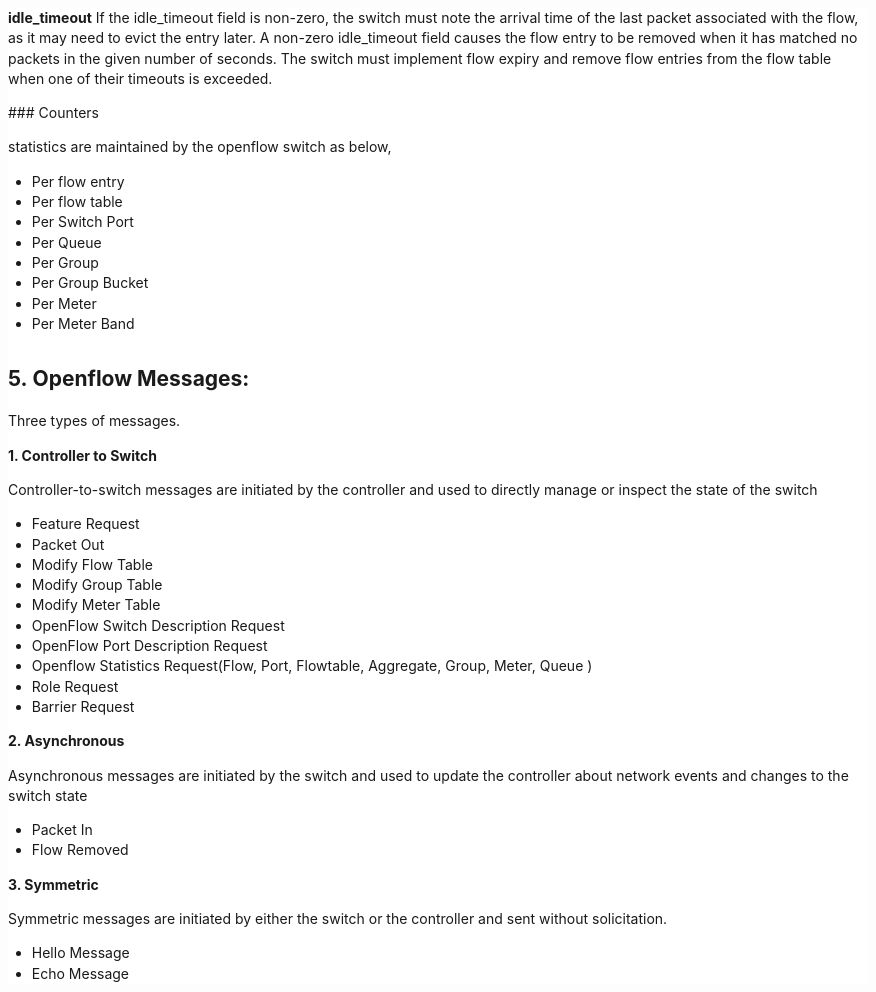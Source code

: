**idle_timeout**
If the idle_timeout field is non-zero, the switch must note the arrival time of the last packet associated with the flow, as it may need to evict the entry later. A non-zero idle_timeout field causes the flow entry to be removed when it has matched no packets in the given number of seconds. The switch must implement flow expiry and remove flow entries from the flow table when one of their timeouts is exceeded.



### Counters

statistics are maintained by the openflow switch as below,

* Per flow entry
* Per flow table
* Per Switch Port
* Per Queue
* Per Group
* Per Group Bucket
* Per Meter
* Per Meter Band


## 5. Openflow Messages:

Three types of messages.

**1. Controller to Switch**

Controller-to-switch messages are initiated by the controller
and used to directly manage or inspect the state of the switch

- Feature Request
- Packet Out
- Modify Flow Table
- Modify Group Table
- Modify Meter Table
- OpenFlow Switch Description Request
- OpenFlow Port Description Request
- Openflow Statistics Request(Flow, Port, Flowtable, Aggregate, Group, Meter, Queue )
- Role Request
- Barrier Request


**2. Asynchronous**

Asynchronous messages are initiated by the switch and used to update the controller about network events and changes to the switch state
- Packet In
- Flow Removed


**3. Symmetric**

Symmetric messages are initiated by either the switch or the controller and sent without solicitation.
- Hello Message
- Echo Message
